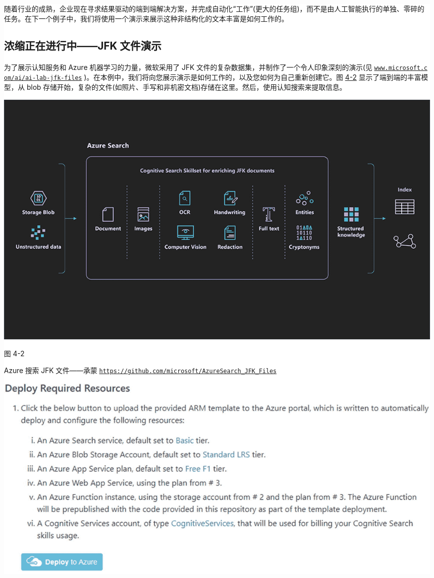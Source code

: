 随着行业的成熟，企业现在寻求结果驱动的端到端解决方案，并完成自动化“工作”(更大的任务组)，而不是由人工智能执行的单独、零碎的任务。在下一个例子中，我们将使用一个演示来展示这种非结构化的文本丰富是如何工作的。

## 浓缩正在进行中——JFK 文件演示

为了展示认知服务和 Azure 机器学习的力量，微软采用了 JFK 文件的复杂数据集，并制作了一个令人印象深刻的演示(见 [`www.microsoft.com/ai/ai-lab-jfk-files`](http://www.microsoft.com/ai/ai-lab-jfk-files) )。在本例中，我们将向您展示演示是如何工作的，以及您如何为自己重新创建它。图 [4-2](#Fig2) 显示了端到端的丰富模型，从 blob 存储开始，复杂的文件(如照片、手写和非机密文档)存储在这里。然后，使用认知搜索来提取信息。

![img/499686_1_En_4_Fig2_HTML.jpg](img/499686_1_En_4_Fig2_HTML.jpg)

图 4-2

Azure 搜索 JFK 文件——承蒙 [`https://github.com/microsoft/AzureSearch_JFK_Files`](https://github.com/microsoft/AzureSearch_JFK_Files)

![img/499686_1_En_4_Fig3_HTML.jpg](img/499686_1_En_4_Fig3_HTML.jpg)

